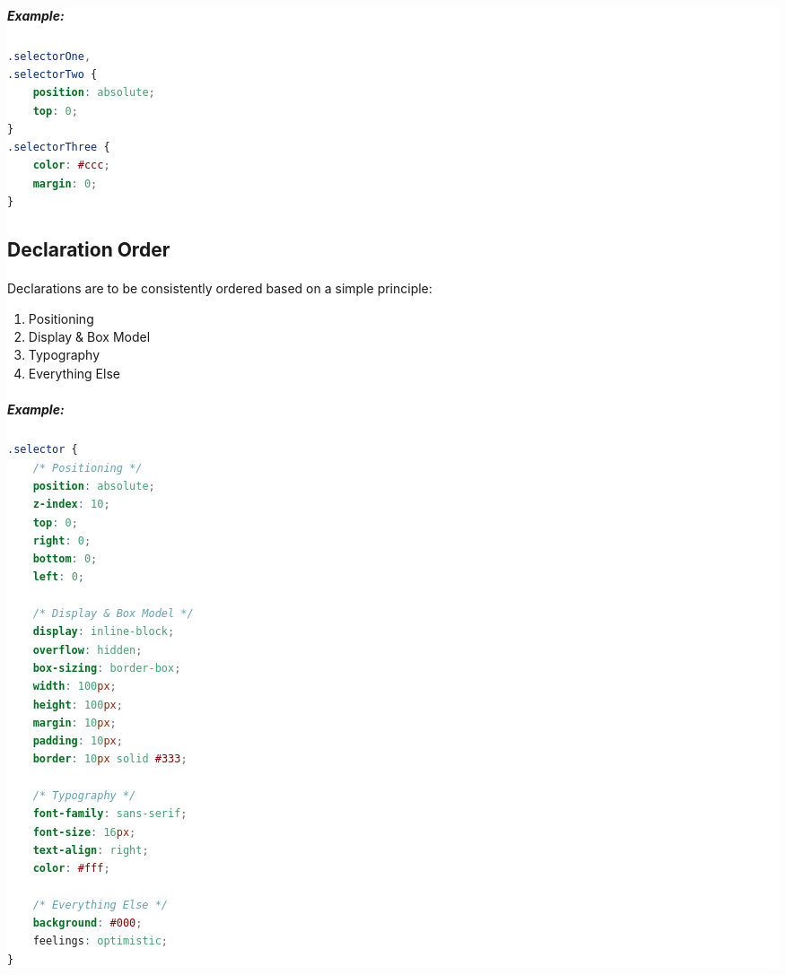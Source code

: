 ##### Example:

```css
.selectorOne,
.selectorTwo {
	position: absolute;
	top: 0;
}
.selectorThree {
	color: #ccc;
	margin: 0;
}
```

<a name="declaration-order"></a>
## Declaration Order

Declarations are to be consistently ordered based on a simple principle:

1. Positioning
2. Display & Box Model
3. Typography
4. Everything Else

##### Example:

```css
.selector {
    /* Positioning */
    position: absolute;
    z-index: 10;
    top: 0;
    right: 0;
    bottom: 0;
    left: 0;

    /* Display & Box Model */
    display: inline-block;
    overflow: hidden;
    box-sizing: border-box;
    width: 100px;
    height: 100px;
    margin: 10px;
    padding: 10px;
    border: 10px solid #333;

    /* Typography */
    font-family: sans-serif;
    font-size: 16px;
    text-align: right;
    color: #fff;

    /* Everything Else */
    background: #000;
    feelings: optimistic;
}
```
